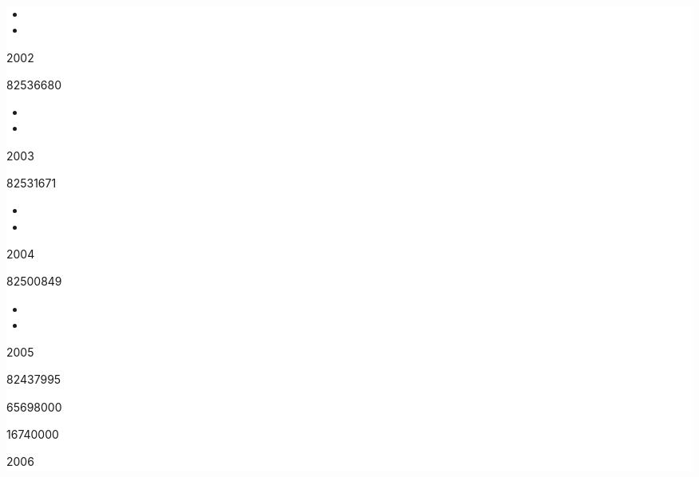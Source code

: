 
-


-






2002


82536680


-


-






2003


82531671


-


-






2004


82500849


-


-






2005


82437995


65698000


16740000






2006
